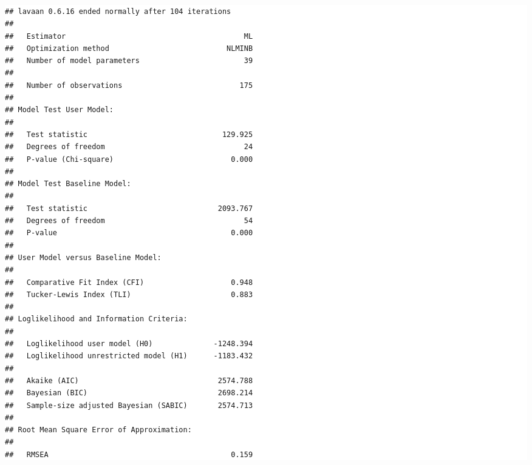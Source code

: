     ## lavaan 0.6.16 ended normally after 104 iterations
    ## 
    ##   Estimator                                         ML
    ##   Optimization method                           NLMINB
    ##   Number of model parameters                        39
    ## 
    ##   Number of observations                           175
    ## 
    ## Model Test User Model:
    ##                                                       
    ##   Test statistic                               129.925
    ##   Degrees of freedom                                24
    ##   P-value (Chi-square)                           0.000
    ## 
    ## Model Test Baseline Model:
    ## 
    ##   Test statistic                              2093.767
    ##   Degrees of freedom                                54
    ##   P-value                                        0.000
    ## 
    ## User Model versus Baseline Model:
    ## 
    ##   Comparative Fit Index (CFI)                    0.948
    ##   Tucker-Lewis Index (TLI)                       0.883
    ## 
    ## Loglikelihood and Information Criteria:
    ## 
    ##   Loglikelihood user model (H0)              -1248.394
    ##   Loglikelihood unrestricted model (H1)      -1183.432
    ##                                                       
    ##   Akaike (AIC)                                2574.788
    ##   Bayesian (BIC)                              2698.214
    ##   Sample-size adjusted Bayesian (SABIC)       2574.713
    ## 
    ## Root Mean Square Error of Approximation:
    ## 
    ##   RMSEA                                          0.159
